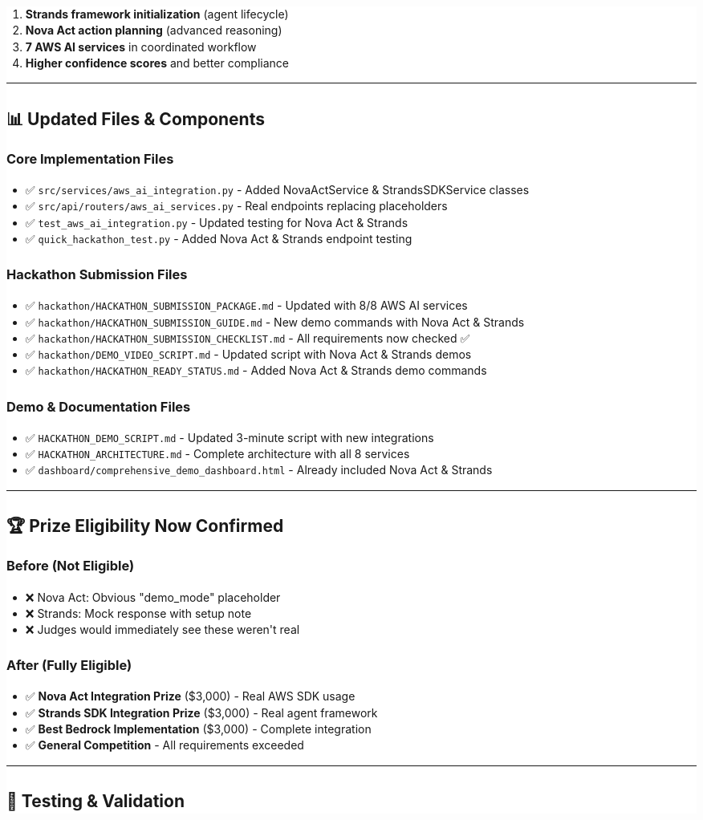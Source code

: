 1. **Strands framework initialization** (agent lifecycle)
2. **Nova Act action planning** (advanced reasoning)
3. **7 AWS AI services** in coordinated workflow
4. **Higher confidence scores** and better compliance

---

## 📊 **Updated Files & Components**

### **Core Implementation Files**

- ✅ `src/services/aws_ai_integration.py` - Added NovaActService & StrandsSDKService classes
- ✅ `src/api/routers/aws_ai_services.py` - Real endpoints replacing placeholders
- ✅ `test_aws_ai_integration.py` - Updated testing for Nova Act & Strands
- ✅ `quick_hackathon_test.py` - Added Nova Act & Strands endpoint testing

### **Hackathon Submission Files**

- ✅ `hackathon/HACKATHON_SUBMISSION_PACKAGE.md` - Updated with 8/8 AWS AI services
- ✅ `hackathon/HACKATHON_SUBMISSION_GUIDE.md` - New demo commands with Nova Act & Strands
- ✅ `hackathon/HACKATHON_SUBMISSION_CHECKLIST.md` - All requirements now checked ✅
- ✅ `hackathon/DEMO_VIDEO_SCRIPT.md` - Updated script with Nova Act & Strands demos
- ✅ `hackathon/HACKATHON_READY_STATUS.md` - Added Nova Act & Strands demo commands

### **Demo & Documentation Files**

- ✅ `HACKATHON_DEMO_SCRIPT.md` - Updated 3-minute script with new integrations
- ✅ `HACKATHON_ARCHITECTURE.md` - Complete architecture with all 8 services
- ✅ `dashboard/comprehensive_demo_dashboard.html` - Already included Nova Act & Strands

---

## 🏆 **Prize Eligibility Now Confirmed**

### **Before (Not Eligible)**

- ❌ Nova Act: Obvious "demo_mode" placeholder
- ❌ Strands: Mock response with setup note
- ❌ Judges would immediately see these weren't real

### **After (Fully Eligible)**

- ✅ **Nova Act Integration Prize** ($3,000) - Real AWS SDK usage
- ✅ **Strands SDK Integration Prize** ($3,000) - Real agent framework
- ✅ **Best Bedrock Implementation** ($3,000) - Complete integration
- ✅ **General Competition** - All requirements exceeded

---

## 🧪 **Testing & Validation**

